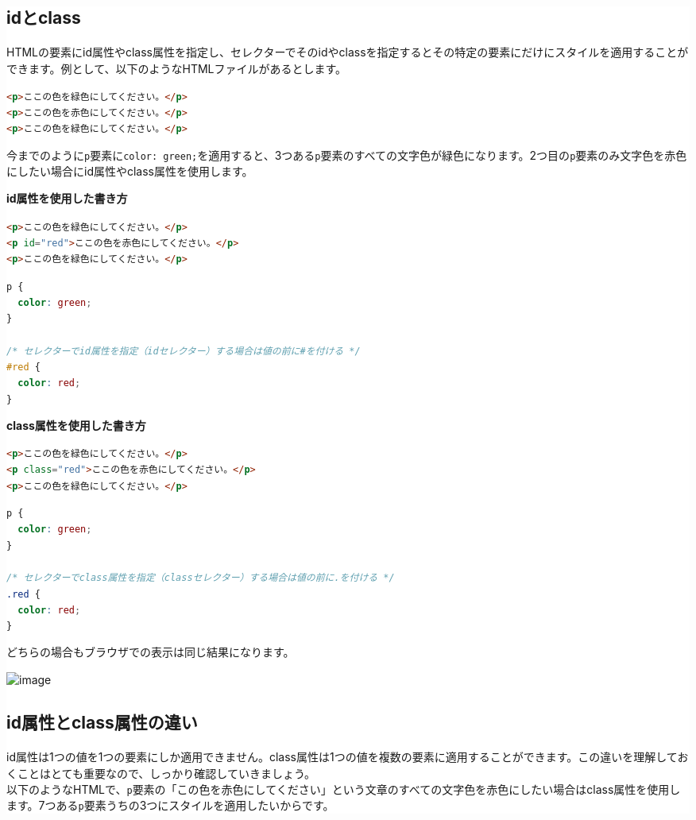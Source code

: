 ## idとclass
HTMLの要素にid属性やclass属性を指定し、セレクターでそのidやclassを指定するとその特定の要素にだけにスタイルを適用することができます。例として、以下のようなHTMLファイルがあるとします。

```html
<p>ここの色を緑色にしてください。</p>
<p>ここの色を赤色にしてください。</p>
<p>ここの色を緑色にしてください。</p>
```

今までのように`p`要素に`color: green;`を適用すると、3つある`p`要素のすべての文字色が緑色になります。2つ目の`p`要素のみ文字色を赤色にしたい場合にid属性やclass属性を使用します。

**id属性を使用した書き方**

```html
<p>ここの色を緑色にしてください。</p>
<p id="red">ここの色を赤色にしてください。</p>
<p>ここの色を緑色にしてください。</p>
```
```css
p {
  color: green;
}

/* セレクターでid属性を指定（idセレクター）する場合は値の前に#を付ける */
#red {
  color: red;
}
```

**class属性を使用した書き方**

```html
<p>ここの色を緑色にしてください。</p>
<p class="red">ここの色を赤色にしてください。</p>
<p>ここの色を緑色にしてください。</p>
```
```css
p {
  color: green;
}

/* セレクターでclass属性を指定（classセレクター）する場合は値の前に.を付ける */
.red {
  color: red;
}
```

どちらの場合もブラウザでの表示は同じ結果になります。

![image](https://github.com/user-attachments/assets/91d4b9ae-c91d-475b-ab91-fba2f98e0793)

## id属性とclass属性の違い
id属性は1つの値を1つの要素にしか適用できません。class属性は1つの値を複数の要素に適用することができます。この違いを理解しておくことはとても重要なので、しっかり確認していきましょう。  
以下のようなHTMLで、`p`要素の「この色を赤色にしてください」という文章のすべての文字色を赤色にしたい場合はclass属性を使用します。7つある`p`要素うちの3つにスタイルを適用したいからです。
